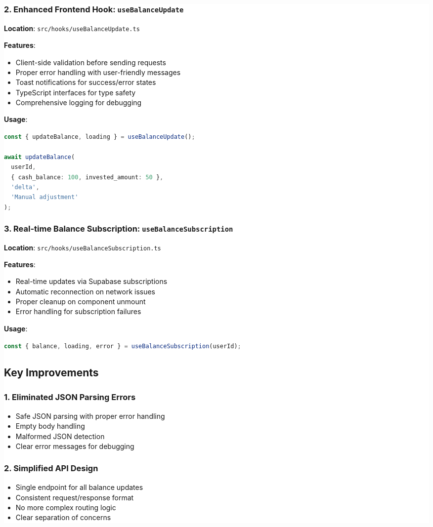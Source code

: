 ### 2. Enhanced Frontend Hook: `useBalanceUpdate`

**Location**: `src/hooks/useBalanceUpdate.ts`

**Features**:
- Client-side validation before sending requests
- Proper error handling with user-friendly messages
- Toast notifications for success/error states
- TypeScript interfaces for type safety
- Comprehensive logging for debugging

**Usage**:
```typescript
const { updateBalance, loading } = useBalanceUpdate();

await updateBalance(
  userId,
  { cash_balance: 100, invested_amount: 50 },
  'delta',
  'Manual adjustment'
);
```

### 3. Real-time Balance Subscription: `useBalanceSubscription`

**Location**: `src/hooks/useBalanceSubscription.ts`

**Features**:
- Real-time updates via Supabase subscriptions
- Automatic reconnection on network issues
- Proper cleanup on component unmount
- Error handling for subscription failures

**Usage**:
```typescript
const { balance, loading, error } = useBalanceSubscription(userId);
```

## Key Improvements

### 1. **Eliminated JSON Parsing Errors**
- Safe JSON parsing with proper error handling
- Empty body handling
- Malformed JSON detection
- Clear error messages for debugging

### 2. **Simplified API Design**
- Single endpoint for all balance updates
- Consistent request/response format
- No more complex routing logic
- Clear separation of concerns
